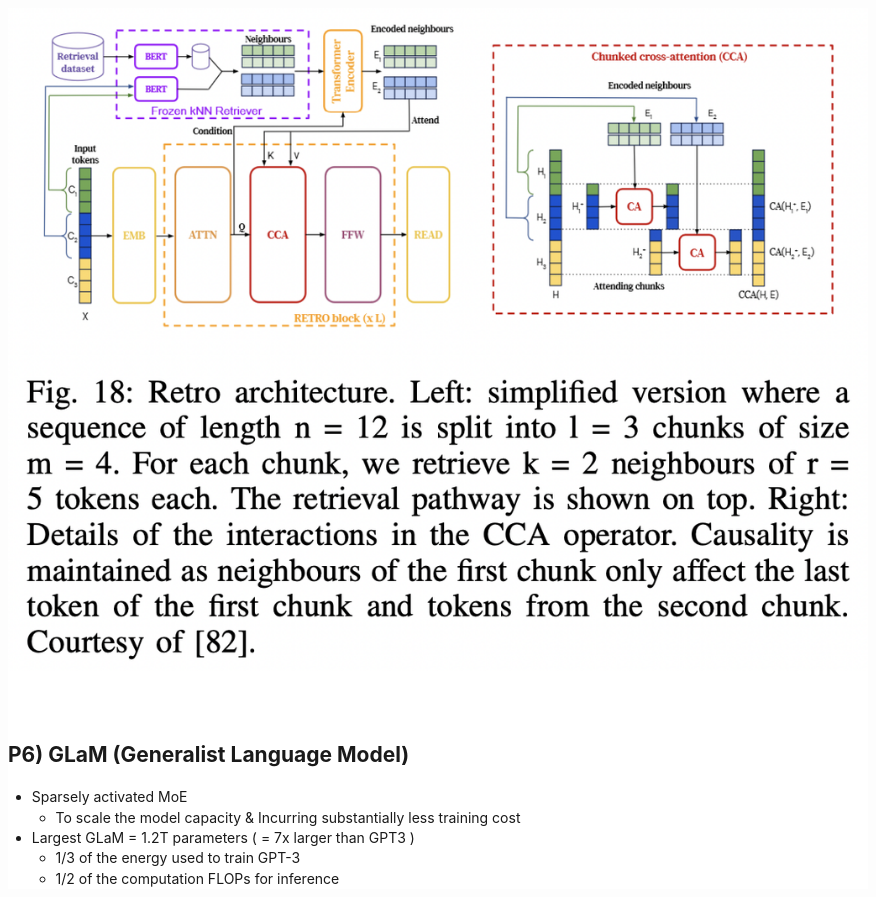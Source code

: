 ![figure2](/assets/img/llm/img352.png)

<br>

## P6) GLaM (Generalist Language Model)

- Sparsely activated MoE
  - To scale the model capacity & Incurring substantially less training cost
- Largest GLaM = 1.2T parameters ( = 7x larger than GPT3 )
  - 1/3 of the energy used to train GPT-3
  - 1/2 of the computation FLOPs for inference
